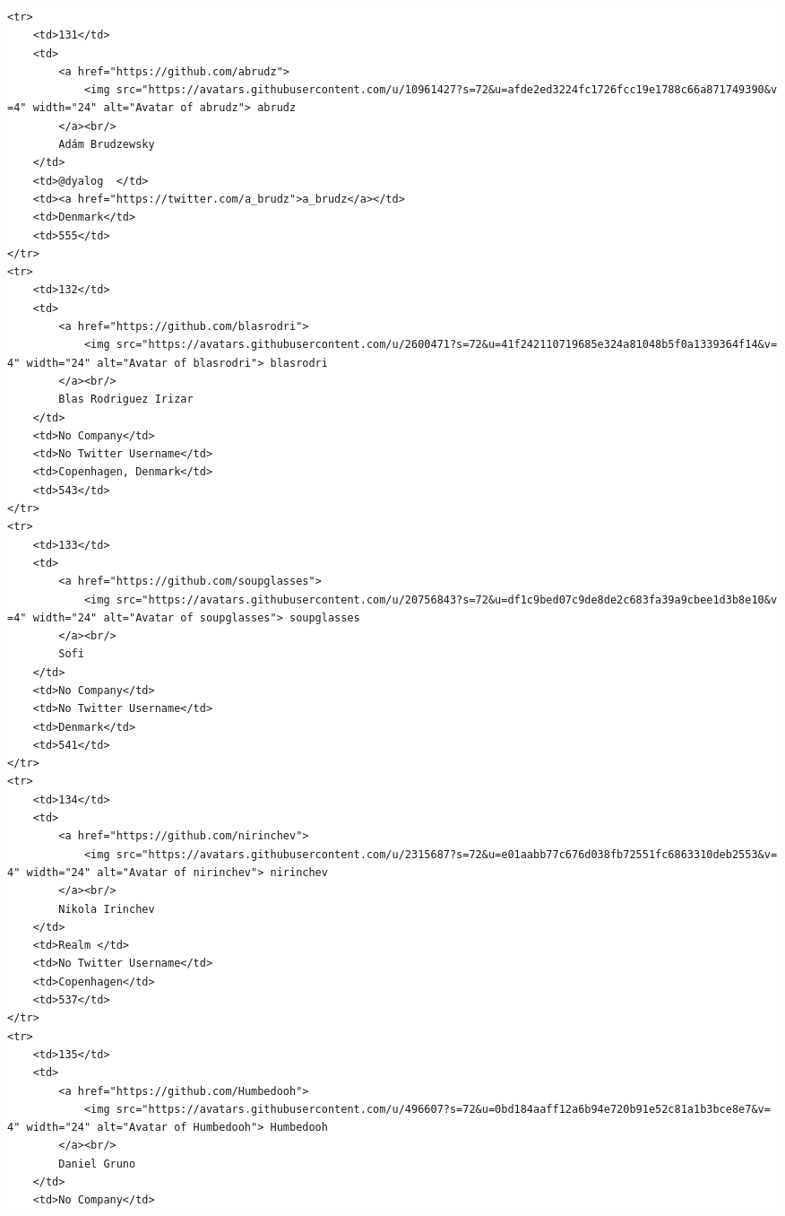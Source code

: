 	<tr>
		<td>131</td>
		<td>
			<a href="https://github.com/abrudz">
				<img src="https://avatars.githubusercontent.com/u/10961427?s=72&u=afde2ed3224fc1726fcc19e1788c66a871749390&v=4" width="24" alt="Avatar of abrudz"> abrudz
			</a><br/>
			Adám Brudzewsky
		</td>
		<td>@dyalog  </td>
		<td><a href="https://twitter.com/a_brudz">a_brudz</a></td>
		<td>Denmark</td>
		<td>555</td>
	</tr>
	<tr>
		<td>132</td>
		<td>
			<a href="https://github.com/blasrodri">
				<img src="https://avatars.githubusercontent.com/u/2600471?s=72&u=41f242110719685e324a81048b5f0a1339364f14&v=4" width="24" alt="Avatar of blasrodri"> blasrodri
			</a><br/>
			Blas Rodriguez Irizar
		</td>
		<td>No Company</td>
		<td>No Twitter Username</td>
		<td>Copenhagen, Denmark</td>
		<td>543</td>
	</tr>
	<tr>
		<td>133</td>
		<td>
			<a href="https://github.com/soupglasses">
				<img src="https://avatars.githubusercontent.com/u/20756843?s=72&u=df1c9bed07c9de8de2c683fa39a9cbee1d3b8e10&v=4" width="24" alt="Avatar of soupglasses"> soupglasses
			</a><br/>
			Sofi
		</td>
		<td>No Company</td>
		<td>No Twitter Username</td>
		<td>Denmark</td>
		<td>541</td>
	</tr>
	<tr>
		<td>134</td>
		<td>
			<a href="https://github.com/nirinchev">
				<img src="https://avatars.githubusercontent.com/u/2315687?s=72&u=e01aabb77c676d038fb72551fc6863310deb2553&v=4" width="24" alt="Avatar of nirinchev"> nirinchev
			</a><br/>
			Nikola Irinchev
		</td>
		<td>Realm </td>
		<td>No Twitter Username</td>
		<td>Copenhagen</td>
		<td>537</td>
	</tr>
	<tr>
		<td>135</td>
		<td>
			<a href="https://github.com/Humbedooh">
				<img src="https://avatars.githubusercontent.com/u/496607?s=72&u=0bd184aaff12a6b94e720b91e52c81a1b3bce8e7&v=4" width="24" alt="Avatar of Humbedooh"> Humbedooh
			</a><br/>
			Daniel Gruno
		</td>
		<td>No Company</td>